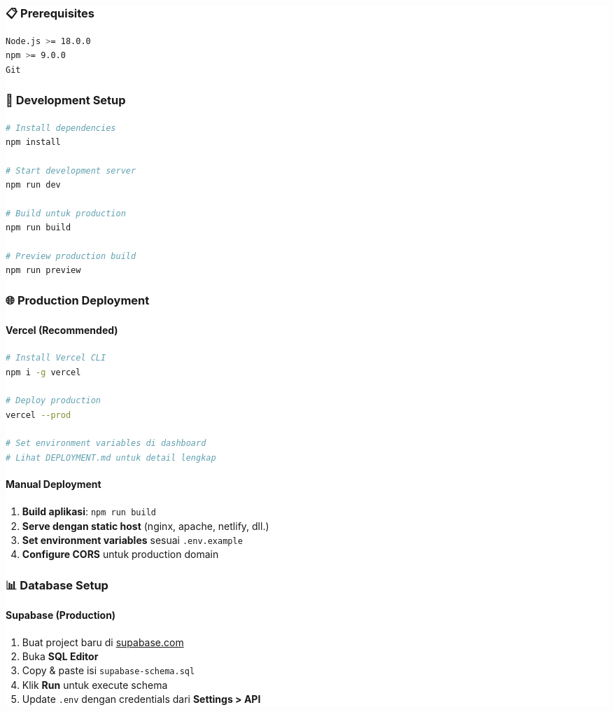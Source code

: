 ### 📋 **Prerequisites**
```bash
Node.js >= 18.0.0
npm >= 9.0.0
Git
```

### 🔧 **Development Setup**
```bash
# Install dependencies
npm install

# Start development server
npm run dev

# Build untuk production
npm run build

# Preview production build
npm run preview
```

### 🌐 **Production Deployment**

#### **Vercel (Recommended)**
```bash
# Install Vercel CLI
npm i -g vercel

# Deploy production
vercel --prod

# Set environment variables di dashboard
# Lihat DEPLOYMENT.md untuk detail lengkap
```

#### **Manual Deployment**
1. **Build aplikasi**: `npm run build`
2. **Serve dengan static host** (nginx, apache, netlify, dll.)
3. **Set environment variables** sesuai `.env.example`
4. **Configure CORS** untuk production domain

### 📊 **Database Setup**

#### **Supabase (Production)**
1. Buat project baru di [supabase.com](https://supabase.com)
2. Buka **SQL Editor**
3. Copy & paste isi `supabase-schema.sql`
4. Klik **Run** untuk execute schema
5. Update `.env` dengan credentials dari **Settings > API**
